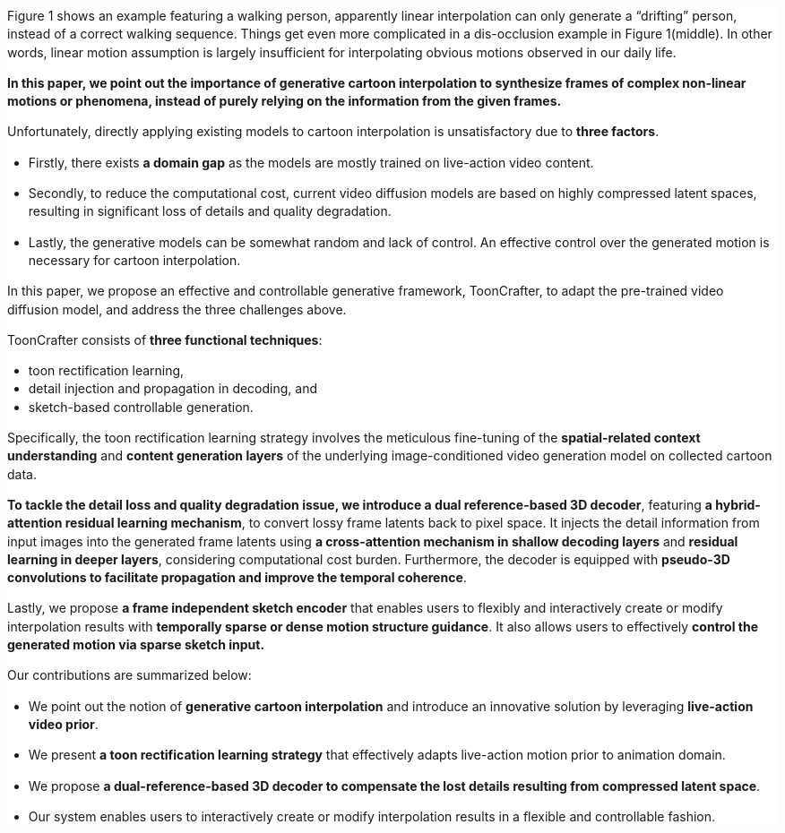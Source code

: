 Figure 1 shows an example featuring a walking person, apparently linear interpolation can only generate a “drifting” person, instead of a correct walking sequence. Things get even more complicated in a dis-occlusion example in Figure 1(middle). In other words, linear motion assumption is largely insufficient for interpolating obvious motions observed in our daily life. 

**In this paper, we point out the importance of generative cartoon interpolation to synthesize frames of complex non-linear motions or phenomena, instead of purely relying on the information from the given frames.**

Unfortunately, directly applying existing models to cartoon interpolation is unsatisfactory due to **three factors**. 

* Firstly, there exists **a domain gap** as the models are mostly trained on live-action video content. 

* Secondly, to reduce the computational cost, current video diffusion models are based on highly compressed latent spaces, resulting in significant loss of details and quality degradation. 

* Lastly, the generative models can be somewhat random and lack of control. An effective control over the generated motion is necessary for cartoon interpolation. 

In this paper, we propose an effective and controllable generative framework, ToonCrafter, to adapt the pre-trained video diffusion model, and address the three challenges above. 

ToonCrafter consists of **three functional techniques**: 

* toon rectification learning, 
* detail injection and propagation in decoding, and 
* sketch-based controllable generation. 

Specifically, the toon rectification learning strategy involves the meticulous fine-tuning of the **spatial-related context understanding** and **content generation layers** of the underlying image-conditioned video generation model on collected cartoon data.

**To tackle the detail loss and quality degradation issue, we introduce a dual reference-based 3D decoder**, featuring **a hybrid-attention residual learning mechanism**, to convert lossy frame latents back to pixel space. It injects the detail information from input images into the generated frame latents using **a cross-attention mechanism in shallow decoding layers** and **residual learning in deeper layers**, considering computational cost burden. Furthermore, the decoder is equipped with **pseudo-3D convolutions to facilitate propagation and improve the temporal coherence**. 

Lastly, we propose **a frame independent sketch encoder** that enables users to flexibly and interactively create or modify interpolation results with **temporally sparse or dense motion structure guidance**. It also allows users to effectively **control the generated motion via sparse sketch input.** 

Our contributions are summarized below: 

* We point out the notion of **generative cartoon interpolation** and introduce an innovative solution by leveraging **live-action video prior**.

* We present **a toon rectification learning strategy** that effectively adapts live-action motion prior to animation domain. 

* We propose **a dual-reference-based 3D decoder to compensate the lost details resulting from compressed latent space**. 

* Our system enables users to interactively create or modify interpolation results in a flexible and controllable fashion.
